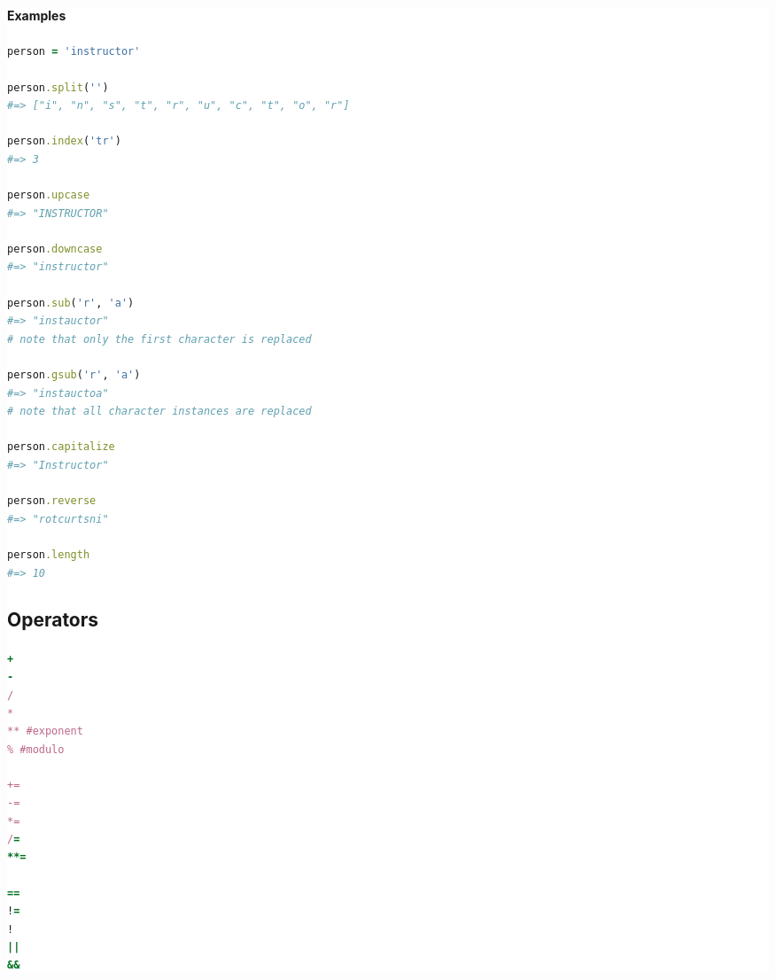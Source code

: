 #### Examples
```rb
person = 'instructor'

person.split('')
#=> ["i", "n", "s", "t", "r", "u", "c", "t", "o", "r"]

person.index('tr')
#=> 3

person.upcase
#=> "INSTRUCTOR"

person.downcase
#=> "instructor"

person.sub('r', 'a')
#=> "instauctor"
# note that only the first character is replaced

person.gsub('r', 'a')
#=> "instauctoa"
# note that all character instances are replaced

person.capitalize
#=> "Instructor"

person.reverse
#=> "rotcurtsni"

person.length
#=> 10
```

## Operators

```rb
+
-
/
*
** #exponent
% #modulo

+=
-=
*=
/=
**=

==
!=
!
||
&&
```
